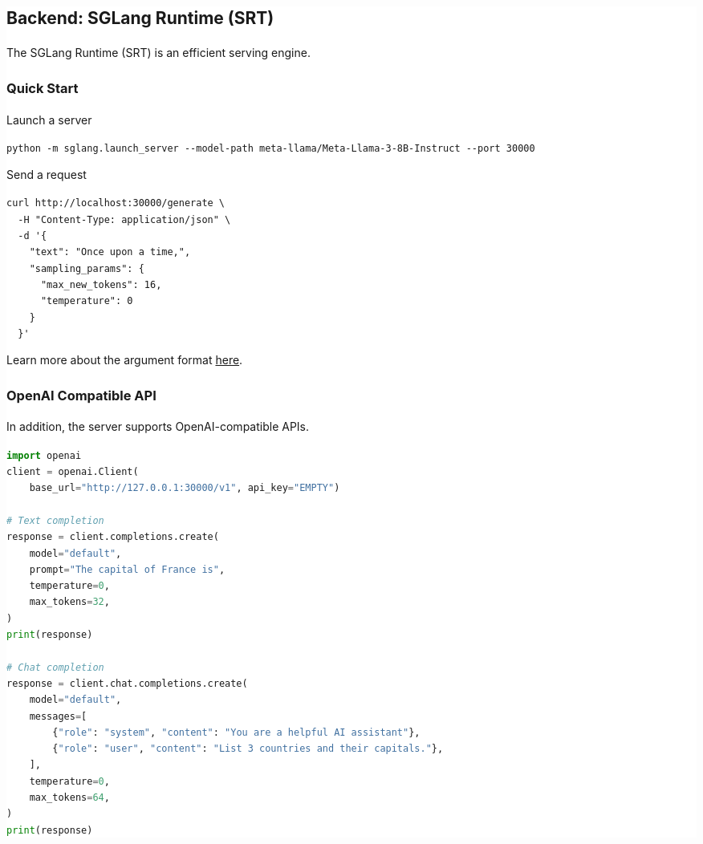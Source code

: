 ## Backend: SGLang Runtime (SRT)
The SGLang Runtime (SRT) is an efficient serving engine.

### Quick Start
Launch a server
```
python -m sglang.launch_server --model-path meta-llama/Meta-Llama-3-8B-Instruct --port 30000
```

Send a request
```
curl http://localhost:30000/generate \
  -H "Content-Type: application/json" \
  -d '{
    "text": "Once upon a time,",
    "sampling_params": {
      "max_new_tokens": 16,
      "temperature": 0
    }
  }'
```
Learn more about the argument format [here](docs/en/sampling_params.md).

### OpenAI Compatible API
In addition, the server supports OpenAI-compatible APIs.

```python
import openai
client = openai.Client(
    base_url="http://127.0.0.1:30000/v1", api_key="EMPTY")

# Text completion
response = client.completions.create(
	model="default",
	prompt="The capital of France is",
	temperature=0,
	max_tokens=32,
)
print(response)

# Chat completion
response = client.chat.completions.create(
    model="default",
    messages=[
        {"role": "system", "content": "You are a helpful AI assistant"},
        {"role": "user", "content": "List 3 countries and their capitals."},
    ],
    temperature=0,
    max_tokens=64,
)
print(response)
```
